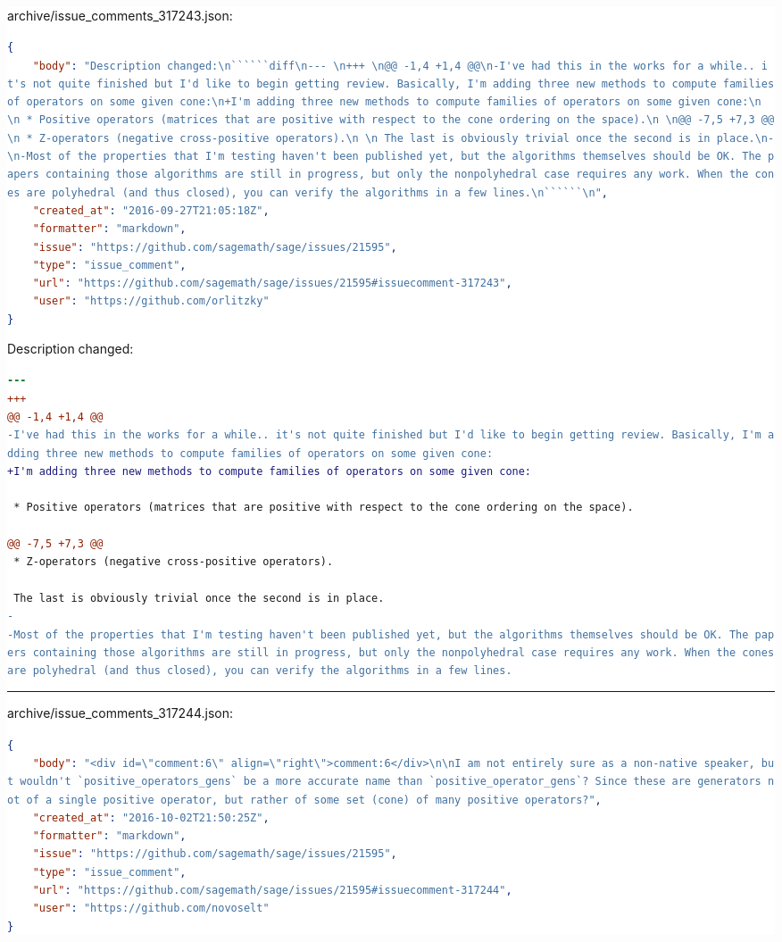 archive/issue_comments_317243.json:
```json
{
    "body": "Description changed:\n``````diff\n--- \n+++ \n@@ -1,4 +1,4 @@\n-I've had this in the works for a while.. it's not quite finished but I'd like to begin getting review. Basically, I'm adding three new methods to compute families of operators on some given cone:\n+I'm adding three new methods to compute families of operators on some given cone:\n \n * Positive operators (matrices that are positive with respect to the cone ordering on the space).\n \n@@ -7,5 +7,3 @@\n * Z-operators (negative cross-positive operators).\n \n The last is obviously trivial once the second is in place.\n-\n-Most of the properties that I'm testing haven't been published yet, but the algorithms themselves should be OK. The papers containing those algorithms are still in progress, but only the nonpolyhedral case requires any work. When the cones are polyhedral (and thus closed), you can verify the algorithms in a few lines.\n``````\n",
    "created_at": "2016-09-27T21:05:18Z",
    "formatter": "markdown",
    "issue": "https://github.com/sagemath/sage/issues/21595",
    "type": "issue_comment",
    "url": "https://github.com/sagemath/sage/issues/21595#issuecomment-317243",
    "user": "https://github.com/orlitzky"
}
```

Description changed:
``````diff
--- 
+++ 
@@ -1,4 +1,4 @@
-I've had this in the works for a while.. it's not quite finished but I'd like to begin getting review. Basically, I'm adding three new methods to compute families of operators on some given cone:
+I'm adding three new methods to compute families of operators on some given cone:
 
 * Positive operators (matrices that are positive with respect to the cone ordering on the space).
 
@@ -7,5 +7,3 @@
 * Z-operators (negative cross-positive operators).
 
 The last is obviously trivial once the second is in place.
-
-Most of the properties that I'm testing haven't been published yet, but the algorithms themselves should be OK. The papers containing those algorithms are still in progress, but only the nonpolyhedral case requires any work. When the cones are polyhedral (and thus closed), you can verify the algorithms in a few lines.
``````




---

archive/issue_comments_317244.json:
```json
{
    "body": "<div id=\"comment:6\" align=\"right\">comment:6</div>\n\nI am not entirely sure as a non-native speaker, but wouldn't `positive_operators_gens` be a more accurate name than `positive_operator_gens`? Since these are generators not of a single positive operator, but rather of some set (cone) of many positive operators?",
    "created_at": "2016-10-02T21:50:25Z",
    "formatter": "markdown",
    "issue": "https://github.com/sagemath/sage/issues/21595",
    "type": "issue_comment",
    "url": "https://github.com/sagemath/sage/issues/21595#issuecomment-317244",
    "user": "https://github.com/novoselt"
}
```
